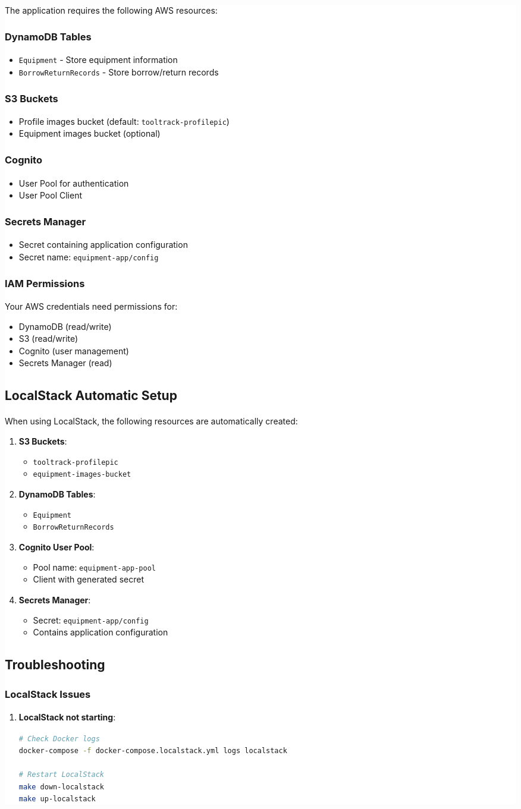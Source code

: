 The application requires the following AWS resources:

### DynamoDB Tables
- `Equipment` - Store equipment information
- `BorrowReturnRecords` - Store borrow/return records

### S3 Buckets
- Profile images bucket (default: `tooltrack-profilepic`)
- Equipment images bucket (optional)

### Cognito
- User Pool for authentication
- User Pool Client

### Secrets Manager
- Secret containing application configuration
- Secret name: `equipment-app/config`

### IAM Permissions
Your AWS credentials need permissions for:
- DynamoDB (read/write)
- S3 (read/write)
- Cognito (user management)
- Secrets Manager (read)

## LocalStack Automatic Setup

When using LocalStack, the following resources are automatically created:

1. **S3 Buckets**:
   - `tooltrack-profilepic`
   - `equipment-images-bucket`

2. **DynamoDB Tables**:
   - `Equipment`
   - `BorrowReturnRecords`

3. **Cognito User Pool**:
   - Pool name: `equipment-app-pool`
   - Client with generated secret

4. **Secrets Manager**:
   - Secret: `equipment-app/config`
   - Contains application configuration

## Troubleshooting

### LocalStack Issues

1. **LocalStack not starting**:
   ```bash
   # Check Docker logs
   docker-compose -f docker-compose.localstack.yml logs localstack
   
   # Restart LocalStack
   make down-localstack
   make up-localstack
   ```
